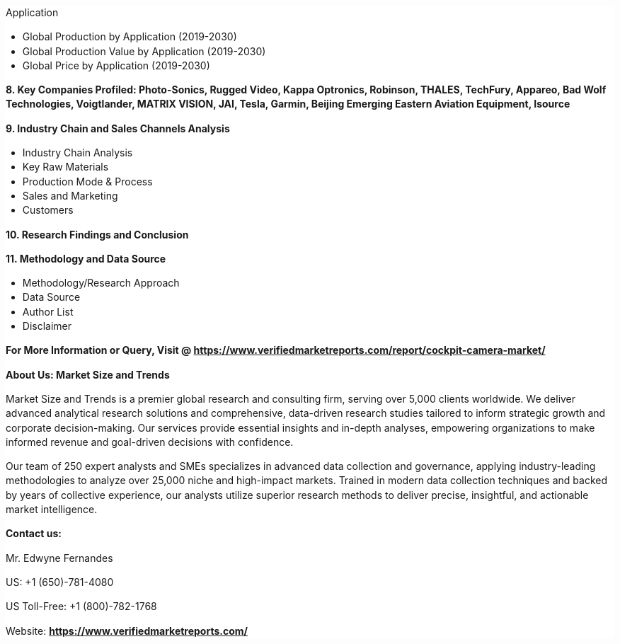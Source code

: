 Application</strong></p><ul><li>Global Production by Application (2019-2030)</li><li>Global Production Value by Application (2019-2030)</li><li>Global Price by Application (2019-2030)</li></ul><p><strong>8. Key Companies Profiled: Photo-Sonics, Rugged Video, Kappa Optronics, Robinson, THALES, TechFury, Appareo, Bad Wolf Technologies, Voigtlander, MATRIX VISION, JAI, Tesla, Garmin, Beijing Emerging Eastern Aviation Equipment, Isource</strong></p><p><strong>9. Industry Chain and Sales Channels Analysis</strong></p><ul><li>Industry Chain Analysis</li><li>Key Raw Materials</li><li>Production Mode &amp; Process</li><li>Sales and Marketing</li><li>Customers</li></ul><p><strong>10. Research Findings and Conclusion</strong></p><p><strong>11. Methodology and Data Source</strong></p><ul><li>Methodology/Research Approach</li><li>Data Source</li><li>Author List</li><li>Disclaimer</li></ul></p><p><strong>For More Information or Query, Visit @ <a href="https://www.verifiedmarketreports.com/report/cockpit-camera-market/">https://www.verifiedmarketreports.com/report/cockpit-camera-market/</a></strong></p><p><strong>About Us: Market Size and Trends</strong></p><p>Market Size and Trends is a premier global research and consulting firm, serving over 5,000 clients worldwide. We deliver advanced analytical research solutions and comprehensive, data-driven research studies tailored to inform strategic growth and corporate decision-making. Our services provide essential insights and in-depth analyses, empowering organizations to make informed revenue and goal-driven decisions with confidence.</p><p>Our team of 250 expert analysts and SMEs specializes in advanced data collection and governance, applying industry-leading methodologies to analyze over 25,000 niche and high-impact markets. Trained in modern data collection techniques and backed by years of collective experience, our analysts utilize superior research methods to deliver precise, insightful, and actionable market intelligence.</p><p><strong>Contact us:</strong></p><p>Mr. Edwyne Fernandes</p><p>US: +1 (650)-781-4080</p><p>US Toll-Free: +1 (800)-782-1768</p><p>Website: <strong><a href="https://www.verifiedmarketreports.com/">https://www.verifiedmarketreports.com/</a></strong></p>
